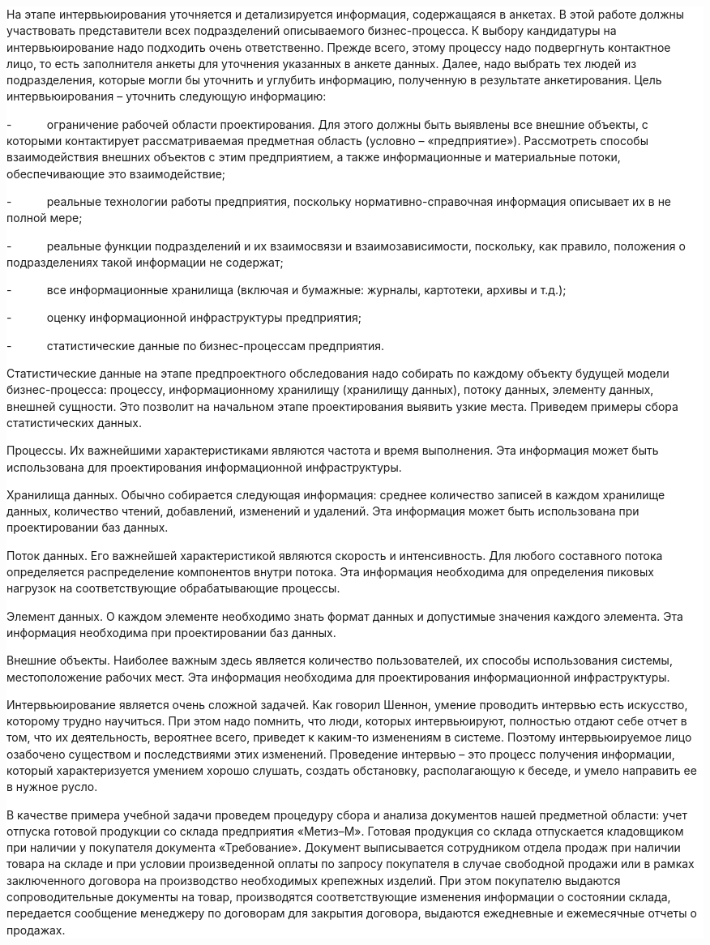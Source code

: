 На этапе интервьюирования уточняется и детализируется информация, содержащаяся в анкетах. В этой работе должны участвовать представители всех подразделений описываемого бизнес-процесса. К выбору кандидатуры на интервьюирование надо подходить очень ответственно. Прежде всего, этому процессу надо подвергнуть контактное лицо, то есть заполнителя анкеты для уточнения указанных в анкете данных. Далее, надо выбрать тех людей из подразделения, которые могли бы уточнить и углубить информацию, полученную в результате анкетирования. Цель интервьюирования – уточнить следующую информацию:

-           ограничение рабочей области проектирования. Для этого должны быть выявлены все внешние объекты, с которыми контактирует рассматриваемая предметная область (условно – «предприятие»). Рассмотреть способы взаимодействия внешних объектов с этим предприятием, а также информационные и материальные потоки, обеспечивающие это взаимодействие;

-           реальные технологии работы предприятия, поскольку нормативно-справочная информация описывает их в не полной мере;

-           реальные функции подразделений и их взаимосвязи и взаимозависимости, поскольку, как правило, положения о подразделениях такой информации не содержат;

-           все информационные хранилища (включая и бумажные: журналы, картотеки, архивы и т.д.);

-           оценку информационной инфраструктуры предприятия;

-           статистические данные по бизнес-процессам предприятия.

Статистические данные на этапе предпроектного обследования надо собирать по каждому объекту будущей модели бизнес-процесса: процессу, информационному хранилищу (хранилищу данных), потоку данных, элементу данных, внешней сущности. Это позволит на начальном этапе проектирования выявить узкие места. Приведем примеры сбора статистических данных.

Процессы. Их важнейшими характеристиками являются частота и время выполнения. Эта информация может быть использована для проектирования информационной инфраструктуры.

Хранилища данных. Обычно собирается следующая информация: среднее количество записей в каждом хранилище данных, количество чтений, добавлений, изменений и удалений. Эта информация может быть использована при проектировании баз данных.

Поток данных. Его важнейшей характеристикой являются скорость и интенсивность. Для любого составного потока определяется распределение компонентов внутри потока. Эта информация необходима для определения пиковых нагрузок на соответствующие обрабатывающие процессы.

Элемент данных. О каждом элементе необходимо знать формат данных и допустимые значения каждого элемента. Эта информация необходима при проектировании баз данных.

Внешние объекты. Наиболее важным здесь является количество пользователей, их способы использования системы, местоположение рабочих мест. Эта информация необходима для проектирования информационной инфраструктуры.

Интервьюирование является очень сложной задачей. Как говорил Шеннон, умение проводить интервью есть искусство, которому трудно научиться. При этом надо помнить, что люди, которых интервьюируют, полностью отдают себе отчет в том, что их деятельность, вероятнее всего, приведет к каким-то изменениям в системе. Поэтому интервьюируемое лицо озабочено существом и последствиями этих изменений. Проведение интервью – это процесс получения информации, который характеризуется умением хорошо слушать, создать обстановку, располагающую к беседе, и умело направить ее в нужное русло.

В качестве примера учебной задачи проведем процедуру сбора и анализа документов нашей предметной области: учет отпуска готовой продукции со склада предприятия «Метиз–М». Готовая продукция со склада отпускается кладовщиком при наличии у покупателя документа «Требование». Документ выписывается сотрудником отдела продаж при наличии товара на складе и при условии произведенной оплаты по запросу покупателя в случае свободной продажи или в рамках заключенного договора на производство необходимых крепежных изделий. При этом покупателю выдаются сопроводительные документы на товар, производятся соответствующие изменения информации о состоянии склада, передается сообщение менеджеру по договорам для закрытия договора, выдаются ежедневные и ежемесячные отчеты о продажах.


